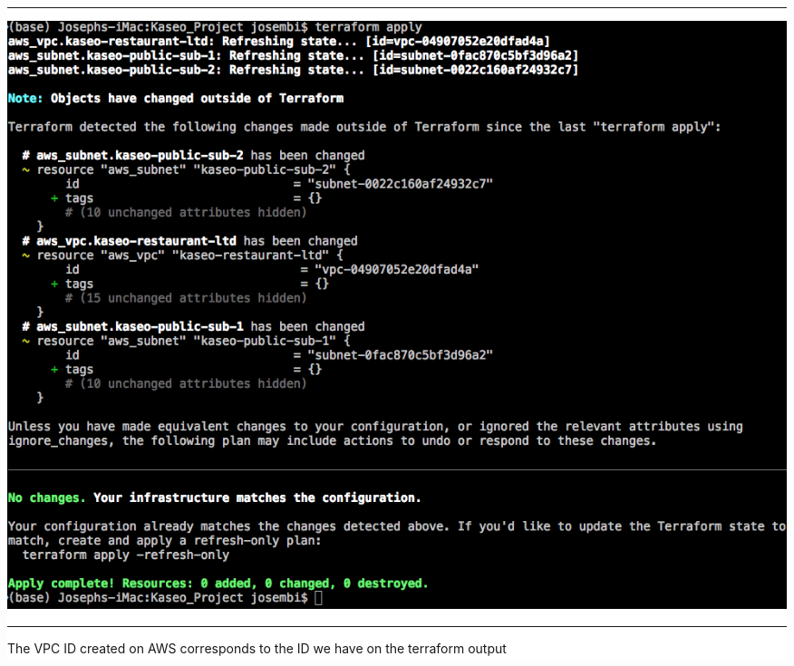 <hr>

![Terraform Apply](./images/terraform-2.png)

<hr>

The VPC ID created on AWS corresponds to the ID we have on the terraform output